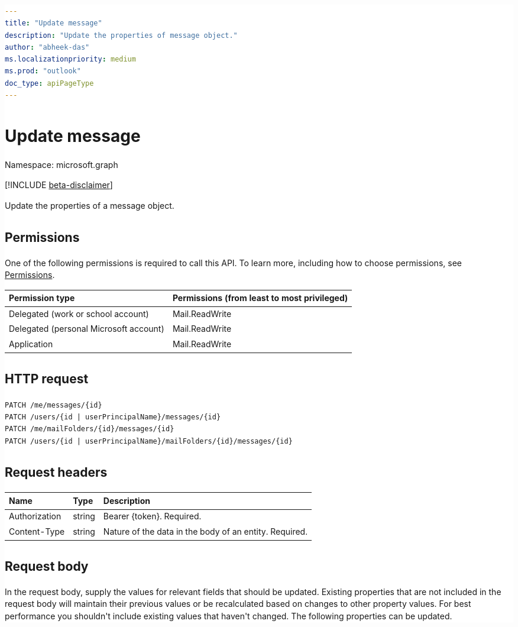 ```yaml
---
title: "Update message"
description: "Update the properties of message object."
author: "abheek-das"
ms.localizationpriority: medium
ms.prod: "outlook"
doc_type: apiPageType
---
```


# Update message

Namespace: microsoft.graph

[!INCLUDE [beta-disclaimer](../../includes/beta-disclaimer.md)]

Update the properties of a message object.
## Permissions
One of the following permissions is required to call this API. To learn more, including how to choose permissions, see [Permissions](/graph/permissions-reference).

|Permission type      | Permissions (from least to most privileged)              |
|:--------------------|:---------------------------------------------------------|
|Delegated (work or school account) | Mail.ReadWrite    |
|Delegated (personal Microsoft account) | Mail.ReadWrite    |
|Application | Mail.ReadWrite |

## HTTP request

```http
PATCH /me/messages/{id}
PATCH /users/{id | userPrincipalName}/messages/{id}
PATCH /me/mailFolders/{id}/messages/{id}
PATCH /users/{id | userPrincipalName}/mailFolders/{id}/messages/{id}
```
## Request headers
| Name       | Type | Description|
|:-----------|:------|:----------|
| Authorization  | string  | Bearer {token}. Required. |
| Content-Type | string  | Nature of the data in the body of an entity. Required. |

## Request body
In the request body, supply the values for relevant fields that should be updated. Existing properties that are not included in the request body will maintain their previous values or be recalculated based on changes to other property values. For best performance you shouldn't include existing values that haven't changed. The following properties can be updated.
